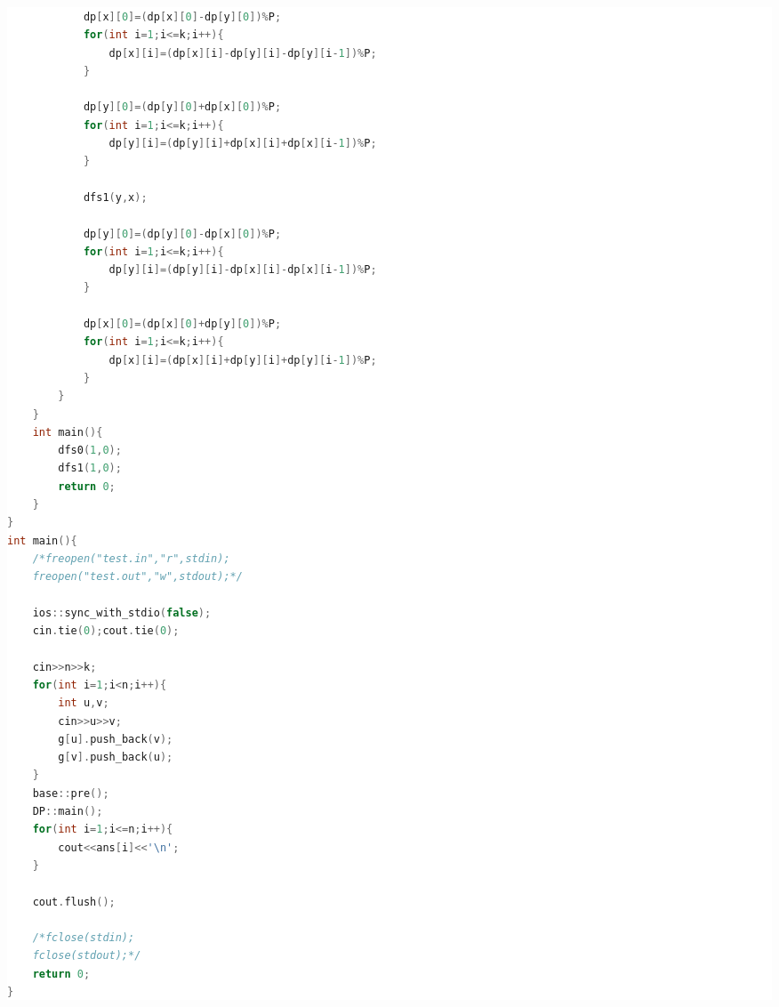 ```cpp
			dp[x][0]=(dp[x][0]-dp[y][0])%P;
			for(int i=1;i<=k;i++){
				dp[x][i]=(dp[x][i]-dp[y][i]-dp[y][i-1])%P;
			}
			
			dp[y][0]=(dp[y][0]+dp[x][0])%P;
			for(int i=1;i<=k;i++){
				dp[y][i]=(dp[y][i]+dp[x][i]+dp[x][i-1])%P;
			}
			
			dfs1(y,x);
			
			dp[y][0]=(dp[y][0]-dp[x][0])%P;
			for(int i=1;i<=k;i++){
				dp[y][i]=(dp[y][i]-dp[x][i]-dp[x][i-1])%P;
			}
			
			dp[x][0]=(dp[x][0]+dp[y][0])%P;
			for(int i=1;i<=k;i++){
				dp[x][i]=(dp[x][i]+dp[y][i]+dp[y][i-1])%P;
			}
		}
	}
	int main(){
		dfs0(1,0);
		dfs1(1,0);
		return 0;
	}
}
int main(){
	/*freopen("test.in","r",stdin);
	freopen("test.out","w",stdout);*/
	
	ios::sync_with_stdio(false);
	cin.tie(0);cout.tie(0);
	
	cin>>n>>k;
	for(int i=1;i<n;i++){
		int u,v;
		cin>>u>>v;
		g[u].push_back(v);
		g[v].push_back(u);
	}
	base::pre();
	DP::main();
	for(int i=1;i<=n;i++){
		cout<<ans[i]<<'\n';
	}
	
	cout.flush(); 
	
	/*fclose(stdin);
	fclose(stdout);*/
	return 0;
}
```



